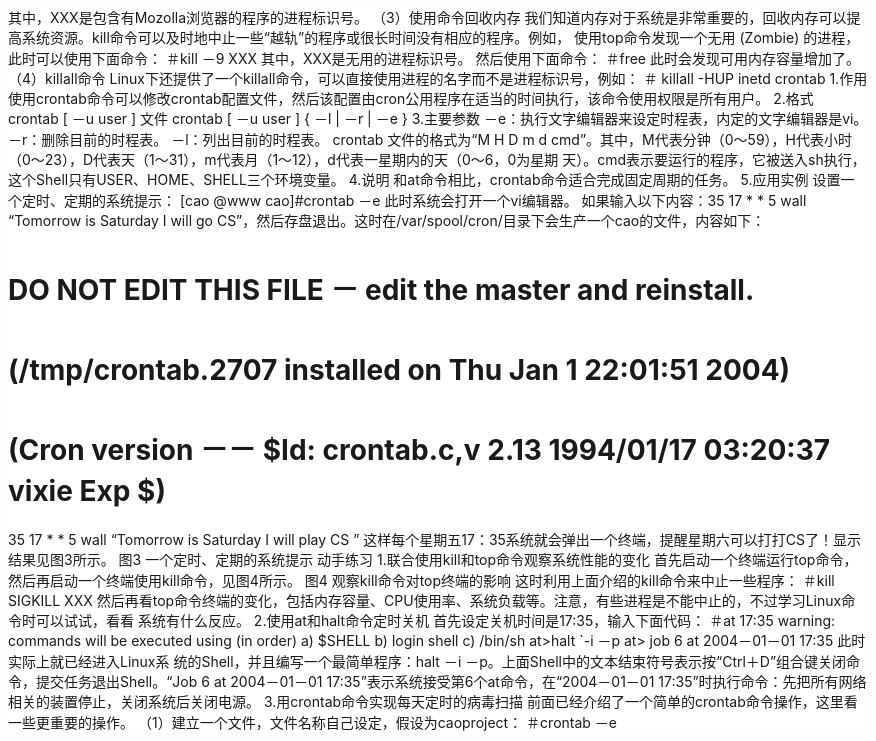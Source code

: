 其中，XXX是包含有Mozolla浏览器的程序的进程标识号。
（3）使用命令回收内存
我们知道内存对于系统是非常重要的，回收内存可以提高系统资源。kill命令可以及时地中止一些“越轨”的程序或很长时间没有相应的程序。例如， 使用top命令发现一个无用 (Zombie) 的进程，此时可以使用下面命令：
＃kill －9 XXX
其中，XXX是无用的进程标识号。
然后使用下面命令：
＃free
此时会发现可用内存容量增加了。
（4）killall命令
Linux下还提供了一个killall命令，可以直接使用进程的名字而不是进程标识号，例如：
＃ killall -HUP inetd
crontab
1.作用
使用crontab命令可以修改crontab配置文件，然后该配置由cron公用程序在适当的时间执行，该命令使用权限是所有用户。
2.格式
crontab [ －u user ] 文件
crontab [ －u user ] { －l | －r | －e }
3.主要参数
－e：执行文字编辑器来设定时程表，内定的文字编辑器是vi。
－r：删除目前的时程表。
－l：列出目前的时程表。
crontab 文件的格式为“M H D m d cmd”。其中，M代表分钟（0～59），H代表小时（0～23），D代表天（1～31），m代表月（1～12），d代表一星期内的天（0～6，0为星期 天）。cmd表示要运行的程序，它被送入sh执行，这个Shell只有USER、HOME、SHELL三个环境变量。
4.说明
和at命令相比，crontab命令适合完成固定周期的任务。
5.应用实例
设置一个定时、定期的系统提示：
[cao @www cao]#crontab －e
此时系统会打开一个vi编辑器。
如果输入以下内容：35 17 * * 5 wall “Tomorrow is Saturday I will go CS”，然后存盘退出。这时在/var/spool/cron/目录下会生产一个cao的文件，内容如下：
# DO NOT EDIT THIS FILE － edit the master and reinstall.
# (/tmp/crontab.2707 installed on Thu Jan 1 22:01:51 2004)
# (Cron version －－ $Id: crontab.c,v 2.13 1994/01/17 03:20:37 vixie Exp $)
35 17 * * 5 wall “Tomorrow is Saturday I will play CS ”
这样每个星期五17：35系统就会弹出一个终端，提醒星期六可以打打CS了！显示结果见图3所示。
图3 一个定时、定期的系统提示
动手练习
1.联合使用kill和top命令观察系统性能的变化
首先启动一个终端运行top命令，然后再启动一个终端使用kill命令，见图4所示。
图4 观察kill命令对top终端的影响
这时利用上面介绍的kill命令来中止一些程序：
＃kill SIGKILL XXX
然后再看top命令终端的变化，包括内存容量、CPU使用率、系统负载等。注意，有些进程是不能中止的，不过学习Linux命令时可以试试，看看 系统有什么反应。
2.使用at和halt命令定时关机
首先设定关机时间是17:35，输入下面代码：
＃at 17:35
warning: commands will be executed using (in order) a) $SHELL b) login shell c) /bin/sh
at>halt `-i －p
at> <EOT>
job 6 at 2004－01－01 17:35
此时实际上就已经进入Linux系 统的Shell，并且编写一个最简单程序：halt －i －p。上面Shell中的文本结束符号表示按“Ctrl＋D”组合键关闭命令，提交任务退出Shell。“Job 6 at 2004－01－01 17:35”表示系统接受第6个at命令，在“2004－01－01 17:35”时执行命令：先把所有网络相关的装置停止，关闭系统后关闭电源。
3.用crontab命令实现每天定时的病毒扫描
前面已经介绍了一个简单的crontab命令操作，这里看一些更重要的操作。
（1）建立一个文件，文件名称自己设定，假设为caoproject：
＃crontab －e